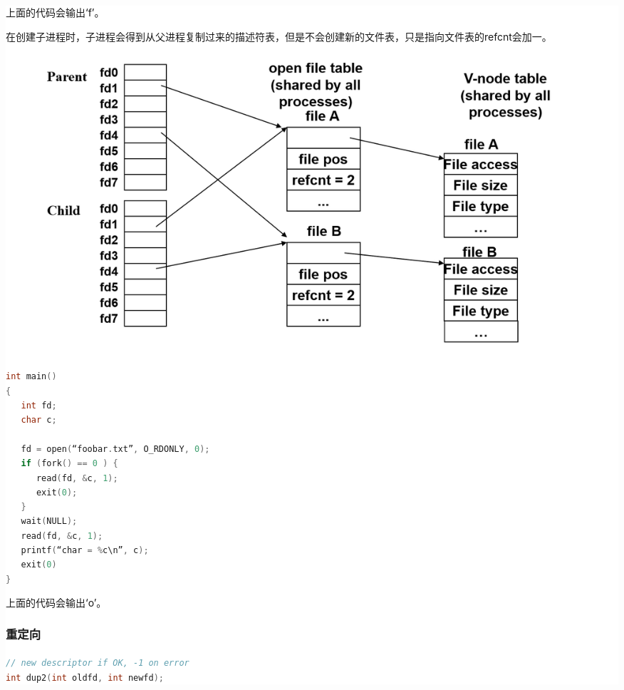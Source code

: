 上面的代码会输出‘f’。  

在创建子进程时，子进程会得到从父进程复制过来的描述符表，但是不会创建新的文件表，只是指向文件表的refcnt会加一。  

![fork and read](./img/fork%20and%20read.png)    

```C
int main()
{
   int fd;
   char c;
 
   fd = open(“foobar.txt”, O_RDONLY, 0);
   if (fork() == 0 ) {
      read(fd, &c, 1);
      exit(0);
   }
   wait(NULL);
   read(fd, &c, 1);
   printf(“char = %c\n”, c);
   exit(0)
}
```

上面的代码会输出‘o’。  

### 重定向

```C
// new descriptor if OK, -1 on error
int dup2(int oldfd, int newfd);
```
